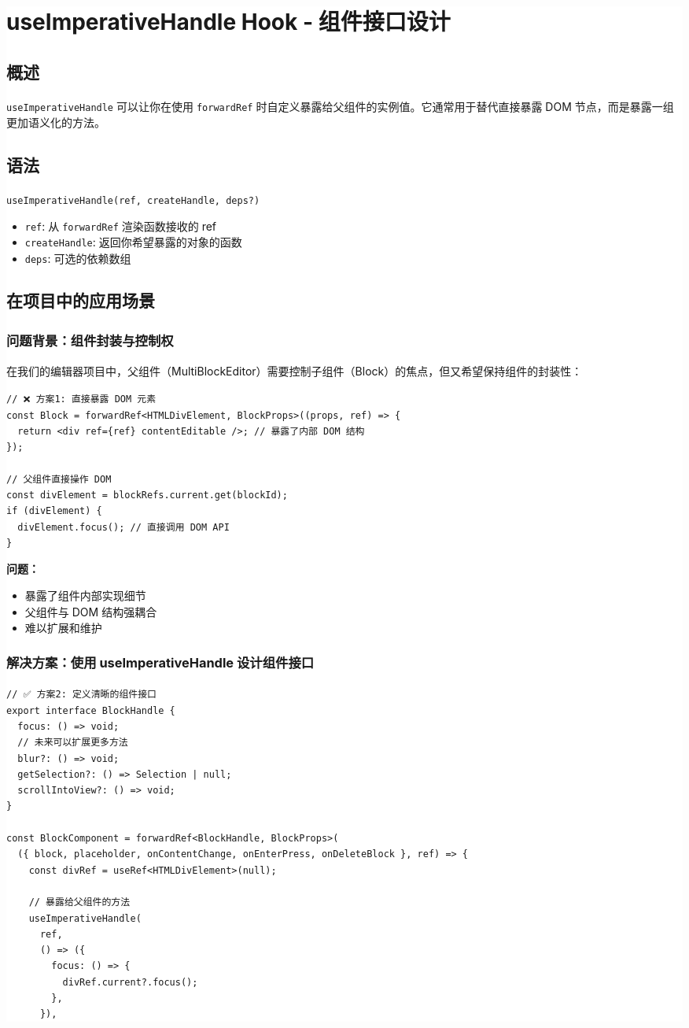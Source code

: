 # useImperativeHandle Hook - 组件接口设计

## 概述

`useImperativeHandle` 可以让你在使用 `forwardRef` 时自定义暴露给父组件的实例值。它通常用于替代直接暴露 DOM 节点，而是暴露一组更加语义化的方法。

## 语法

```tsx
useImperativeHandle(ref, createHandle, deps?)
```

- `ref`: 从 `forwardRef` 渲染函数接收的 ref
- `createHandle`: 返回你希望暴露的对象的函数
- `deps`: 可选的依赖数组

## 在项目中的应用场景

### 问题背景：组件封装与控制权

在我们的编辑器项目中，父组件（MultiBlockEditor）需要控制子组件（Block）的焦点，但又希望保持组件的封装性：

```tsx
// ❌ 方案1: 直接暴露 DOM 元素
const Block = forwardRef<HTMLDivElement, BlockProps>((props, ref) => {
  return <div ref={ref} contentEditable />; // 暴露了内部 DOM 结构
});

// 父组件直接操作 DOM
const divElement = blockRefs.current.get(blockId);
if (divElement) {
  divElement.focus(); // 直接调用 DOM API
}
```

**问题：**
- 暴露了组件内部实现细节
- 父组件与 DOM 结构强耦合
- 难以扩展和维护

### 解决方案：使用 useImperativeHandle 设计组件接口

```tsx
// ✅ 方案2: 定义清晰的组件接口
export interface BlockHandle {
  focus: () => void;
  // 未来可以扩展更多方法
  blur?: () => void;
  getSelection?: () => Selection | null;
  scrollIntoView?: () => void;
}

const BlockComponent = forwardRef<BlockHandle, BlockProps>(
  ({ block, placeholder, onContentChange, onEnterPress, onDeleteBlock }, ref) => {
    const divRef = useRef<HTMLDivElement>(null);

    // 暴露给父组件的方法
    useImperativeHandle(
      ref,
      () => ({
        focus: () => {
          divRef.current?.focus();
        },
      }),
```